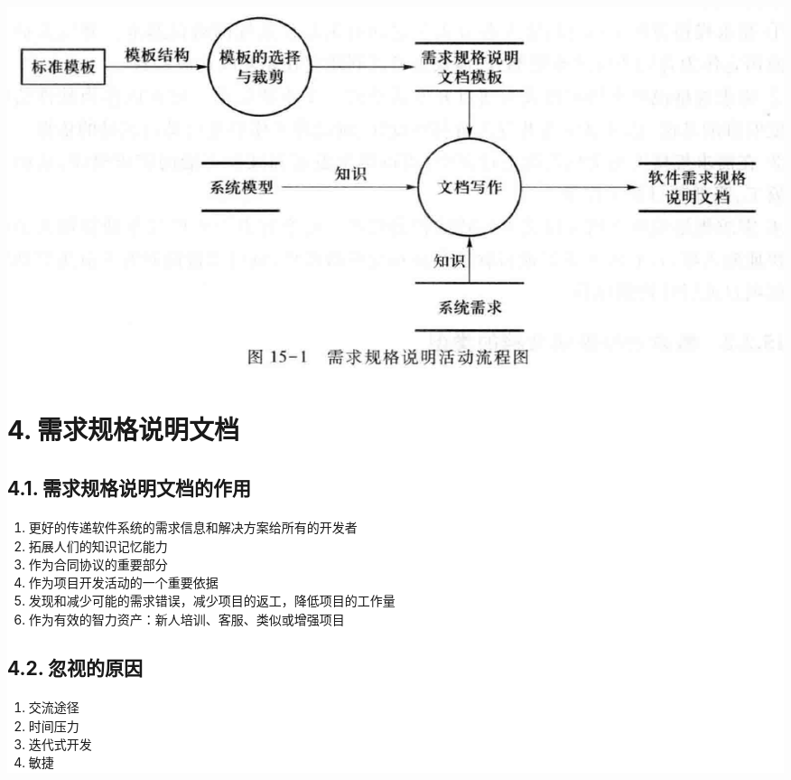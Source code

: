 ![](img/book15/1.png)

# 4. 需求规格说明文档

## 4.1. 需求规格说明文档的作用
1. 更好的传递软件系统的需求信息和解决方案给所有的开发者
2. 拓展人们的知识记忆能力
3. 作为合同协议的重要部分
4. 作为项目开发活动的一个重要依据
5. 发现和减少可能的需求错误，减少项目的返工，降低项目的工作量
6. 作为有效的智力资产：新人培训、客服、类似或增强项目

## 4.2. 忽视的原因
1. 交流途径
2. 时间压力
3. 迭代式开发
4. 敏捷

